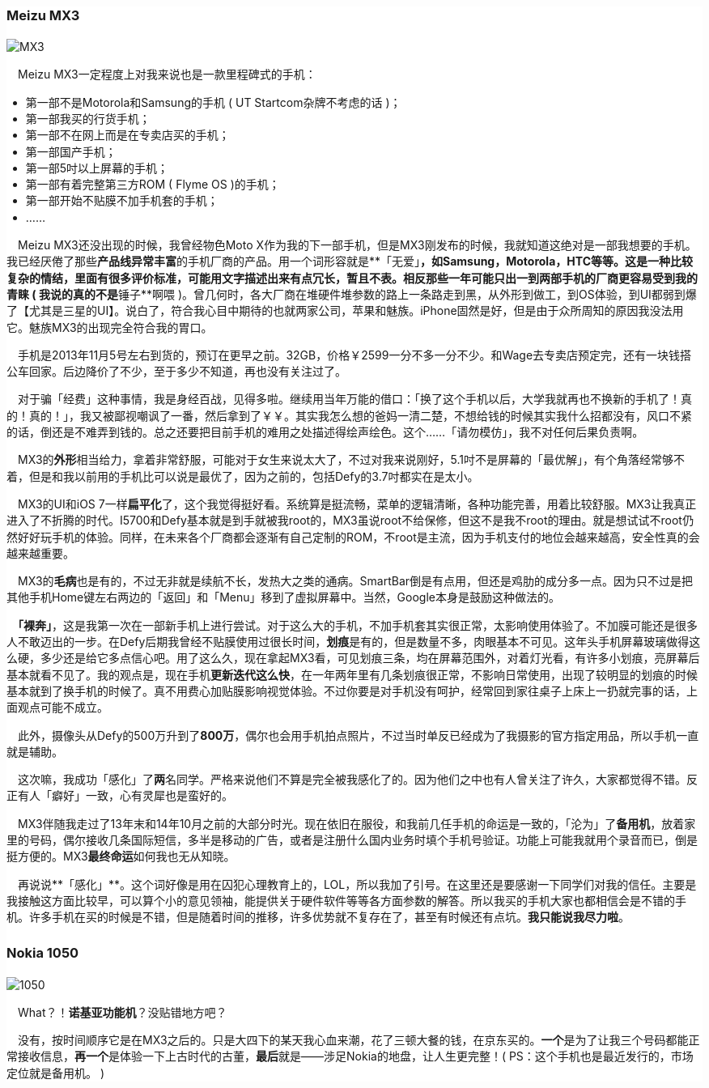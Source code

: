 ### Meizu MX3

![MX3](http://lanternd.qiniudn.com/Pic4Post/cellphone-evolution/Meizu-MX3.jpg "Meizu MX3")

　Meizu MX3一定程度上对我来说也是一款里程碑式的手机：

- 第一部不是Motorola和Samsung的手机 ( UT Startcom杂牌不考虑的话 )；
- 第一部我买的行货手机；
- 第一部不在网上而是在专卖店买的手机；
- 第一部国产手机；
- 第一部5吋以上屏幕的手机；
- 第一部有着完整第三方ROM ( Flyme OS )的手机；
- 第一部开始不贴膜不加手机套的手机；
- ……

　Meizu MX3还没出现的时候，我曾经物色Moto X作为我的下一部手机，但是MX3刚发布的时候，我就知道这绝对是一部我想要的手机。我已经厌倦了那些**产品线异常丰富**的手机厂商的产品。用一个词形容就是**「无爱」**，如Samsung，Motorola，HTC等等。这是一种比较复杂的情结，里面有很多评价标准，可能用文字描述出来有点冗长，暂且不表。相反那些一年可能只出一到两部手机的厂商更容易受到我的青睐 ( 我说的真的不是**锤子**啊喂 )。曾几何时，各大厂商在堆硬件堆参数的路上一条路走到黑，从外形到做工，到OS体验，到UI都弱到爆了【尤其是三星的UI】。说白了，符合我心目中期待的也就两家公司，苹果和魅族。iPhone固然是好，但是由于众所周知的原因我没法用它。魅族MX3的出现完全符合我的胃口。

　手机是2013年11月5号左右到货的，预订在更早之前。32GB，价格￥2599一分不多一分不少。和Wage去专卖店预定完，还有一块钱搭公车回家。后边降价了不少，至于多少不知道，再也没有关注过了。

　对于骗「经费」这种事情，我是身经百战，见得多啦。继续用当年万能的借口：「换了这个手机以后，大学我就再也不换新的手机了！真的！真的！」，我又被鄙视嘲讽了一番，然后拿到了￥￥。其实我怎么想的爸妈一清二楚，不想给钱的时候其实我什么招都没有，风口不紧的话，倒还是不难弄到钱的。总之还要把目前手机的难用之处描述得绘声绘色。这个……「请勿模仿」，我不对任何后果负责啊。

　MX3的**外形**相当给力，拿着非常舒服，可能对于女生来说太大了，不过对我来说刚好，5.1吋不是屏幕的「最优解」，有个角落经常够不着，但是和我以前用的手机比可以说是最优了，因为之前的，包括Defy的3.7吋都实在是太小。

　MX3的UI和iOS 7一样**扁平化**了，这个我觉得挺好看。系统算是挺流畅，菜单的逻辑清晰，各种功能完善，用着比较舒服。MX3让我真正进入了不折腾的时代。I5700和Defy基本就是到手就被我root的，MX3虽说root不给保修，但这不是我不root的理由。就是想试试不root仍然好好玩手机的体验。同样，在未来各个厂商都会逐渐有自己定制的ROM，不root是主流，因为手机支付的地位会越来越高，安全性真的会越来越重要。

　MX3的**毛病**也是有的，不过无非就是续航不长，发热大之类的通病。SmartBar倒是有点用，但还是鸡肋的成分多一点。因为只不过是把其他手机Home键左右两边的「返回」和「Menu」移到了虚拟屏幕中。当然，Google本身是鼓励这种做法的。

　**「裸奔」**，这是我第一次在一部新手机上进行尝试。对于这么大的手机，不加手机套其实很正常，太影响使用体验了。不加膜可能还是很多人不敢迈出的一步。在Defy后期我曾经不贴膜使用过很长时间，**划痕**是有的，但是数量不多，肉眼基本不可见。这年头手机屏幕玻璃做得这么硬，多少还是给它多点信心吧。用了这么久，现在拿起MX3看，可见划痕三条，均在屏幕范围外，对着灯光看，有许多小划痕，亮屏幕后基本就看不见了。我的观点是，现在手机**更新迭代这么快**，在一年两年里有几条划痕很正常，不影响日常使用，出现了较明显的划痕的时候基本就到了换手机的时候了。真不用费心加贴膜影响视觉体验。不过你要是对手机没有呵护，经常回到家往桌子上床上一扔就完事的话，上面观点可能不成立。

　此外，摄像头从Defy的500万升到了**800万**，偶尔也会用手机拍点照片，不过当时单反已经成为了我摄影的官方指定用品，所以手机一直就是辅助。

　这次嘛，我成功「感化」了**两**名同学。严格来说他们不算是完全被我感化了的。因为他们之中也有人曾关注了许久，大家都觉得不错。反正有人「癖好」一致，心有灵犀也是蛮好的。

　MX3伴随我走过了13年末和14年10月之前的大部分时光。现在依旧在服役，和我前几任手机的命运是一致的，「沦为」了**备用机**，放着家里的号码，偶尔接收几条国际短信，多半是移动的广告，或者是注册什么国内业务时填个手机号验证。功能上可能我就用个录音而已，倒是挺方便的。MX3**最终命运**如何我也无从知晓。

　再说说**「感化」**。这个词好像是用在囚犯心理教育上的，LOL，所以我加了引号。在这里还是要感谢一下同学们对我的信任。主要是我接触这方面比较早，可以算个小的意见领袖，能提供关于硬件软件等等各方面参数的解答。所以我买的手机大家也都相信会是不错的手机。许多手机在买的时候是不错，但是随着时间的推移，许多优势就不复存在了，甚至有时候还有点坑。**我只能说我尽力啦**。

### Nokia 1050

![1050](http://lanternd.qiniudn.com/Pic4Post/cellphone-evolution/Nokia-1050.jpg  "Nokia 1050")

　What？！**诺基亚功能机**？没贴错地方吧？

　没有，按时间顺序它是在MX3之后的。只是大四下的某天我心血来潮，花了三顿大餐的钱，在京东买的。**一个**是为了让我三个号码都能正常接收信息，**再一个**是体验一下上古时代的古董，**最后**就是——涉足Nokia的地盘，让人生更完整！( PS：这个手机也是最近发行的，市场定位就是备用机。 )
